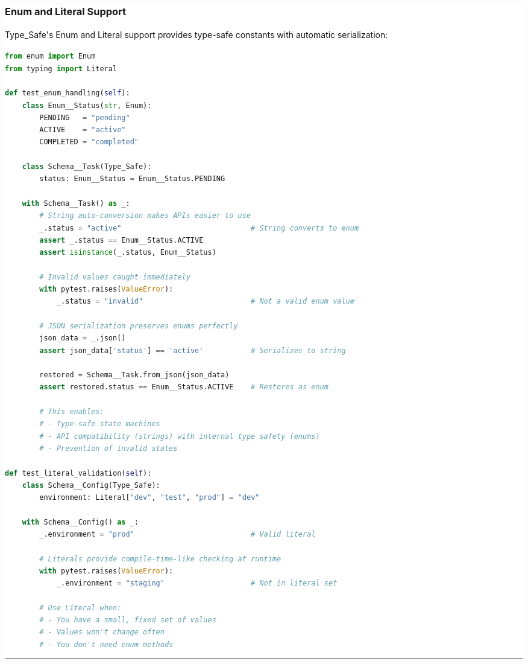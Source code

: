 ### Enum and Literal Support

Type_Safe's Enum and Literal support provides type-safe constants with automatic serialization:

```python
from enum import Enum
from typing import Literal

def test_enum_handling(self):
    class Enum__Status(str, Enum):
        PENDING   = "pending"
        ACTIVE    = "active"
        COMPLETED = "completed"
        
    class Schema__Task(Type_Safe):
        status: Enum__Status = Enum__Status.PENDING
        
    with Schema__Task() as _:
        # String auto-conversion makes APIs easier to use
        _.status = "active"                              # String converts to enum
        assert _.status == Enum__Status.ACTIVE
        assert isinstance(_.status, Enum__Status)
        
        # Invalid values caught immediately
        with pytest.raises(ValueError):
            _.status = "invalid"                         # Not a valid enum value
            
        # JSON serialization preserves enums perfectly
        json_data = _.json()
        assert json_data['status'] == 'active'           # Serializes to string
        
        restored = Schema__Task.from_json(json_data)
        assert restored.status == Enum__Status.ACTIVE    # Restores as enum
        
        # This enables:
        # - Type-safe state machines
        # - API compatibility (strings) with internal type safety (enums)
        # - Prevention of invalid states

def test_literal_validation(self):
    class Schema__Config(Type_Safe):
        environment: Literal["dev", "test", "prod"] = "dev"
        
    with Schema__Config() as _:
        _.environment = "prod"                           # Valid literal
        
        # Literals provide compile-time-like checking at runtime
        with pytest.raises(ValueError):
            _.environment = "staging"                    # Not in literal set
            
        # Use Literal when:
        # - You have a small, fixed set of values
        # - Values won't change often
        # - You don't need enum methods
```

---